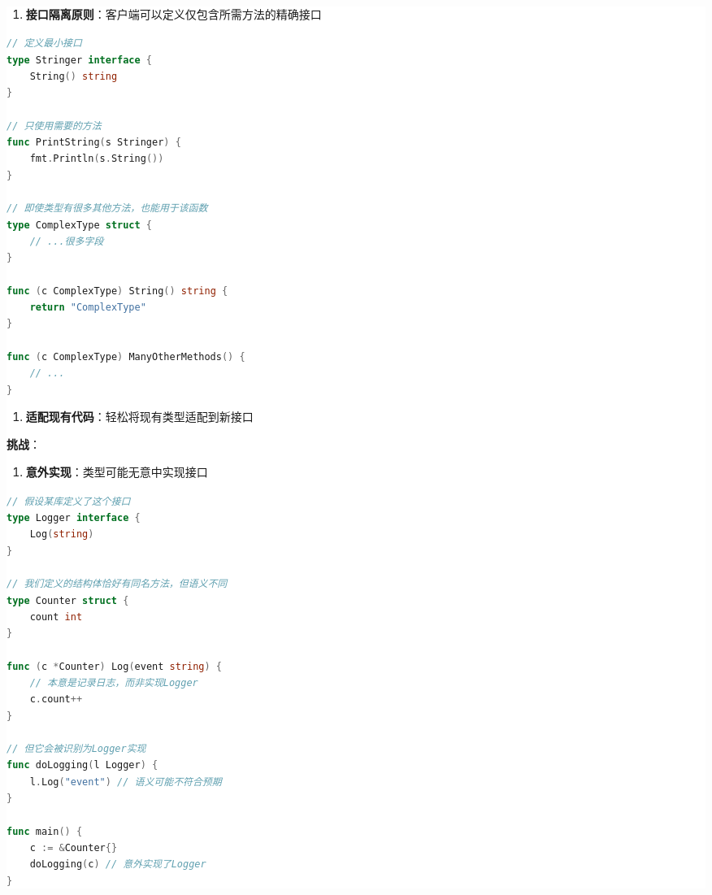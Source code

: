 1. **接口隔离原则**：客户端可以定义仅包含所需方法的精确接口

```go
// 定义最小接口
type Stringer interface {
    String() string
}

// 只使用需要的方法
func PrintString(s Stringer) {
    fmt.Println(s.String())
}

// 即使类型有很多其他方法，也能用于该函数
type ComplexType struct {
    // ...很多字段
}

func (c ComplexType) String() string {
    return "ComplexType"
}

func (c ComplexType) ManyOtherMethods() {
    // ...
}
```

1. **适配现有代码**：轻松将现有类型适配到新接口

**挑战**：

1. **意外实现**：类型可能无意中实现接口

```go
// 假设某库定义了这个接口
type Logger interface {
    Log(string)
}

// 我们定义的结构体恰好有同名方法，但语义不同
type Counter struct {
    count int
}

func (c *Counter) Log(event string) {
    // 本意是记录日志，而非实现Logger
    c.count++
}

// 但它会被识别为Logger实现
func doLogging(l Logger) {
    l.Log("event") // 语义可能不符合预期
}

func main() {
    c := &Counter{}
    doLogging(c) // 意外实现了Logger
}
```
